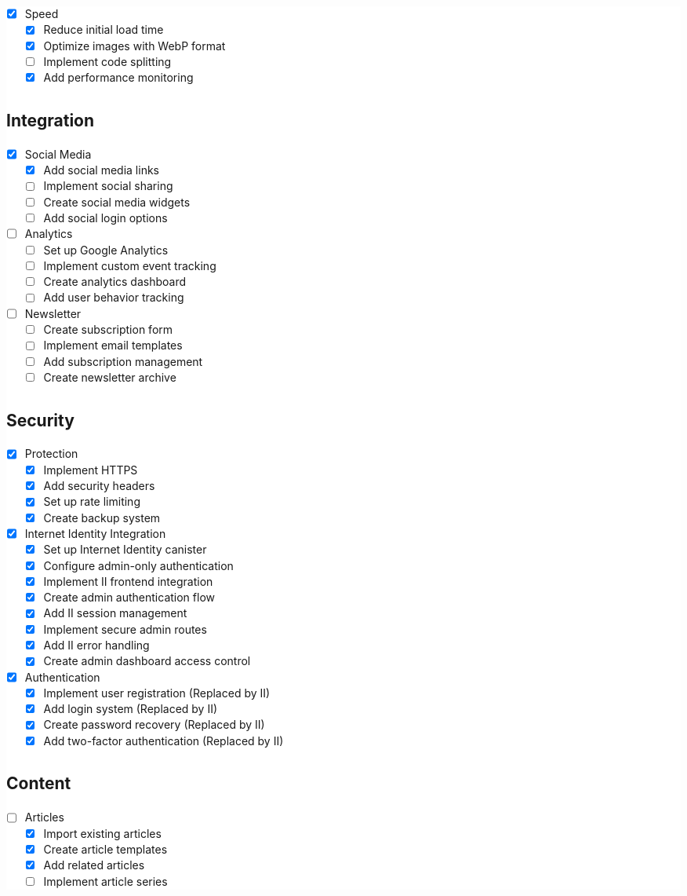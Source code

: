 - [x] Speed
  - [x] Reduce initial load time
  - [x] Optimize images with WebP format
  - [ ] Implement code splitting
  - [x] Add performance monitoring

## Integration
- [x] Social Media
  - [x] Add social media links
  - [ ] Implement social sharing
  - [ ] Create social media widgets
  - [ ] Add social login options

- [ ] Analytics
  - [ ] Set up Google Analytics
  - [ ] Implement custom event tracking
  - [ ] Create analytics dashboard
  - [ ] Add user behavior tracking

- [ ] Newsletter
  - [ ] Create subscription form
  - [ ] Implement email templates
  - [ ] Add subscription management
  - [ ] Create newsletter archive

## Security
- [x] Protection
  - [x] Implement HTTPS
  - [x] Add security headers
  - [x] Set up rate limiting
  - [x] Create backup system

- [x] Internet Identity Integration
  - [x] Set up Internet Identity canister
  - [x] Configure admin-only authentication
  - [x] Implement II frontend integration
  - [x] Create admin authentication flow
  - [x] Add II session management
  - [x] Implement secure admin routes
  - [x] Add II error handling
  - [x] Create admin dashboard access control

- [x] Authentication
  - [x] Implement user registration (Replaced by II)
  - [x] Add login system (Replaced by II)
  - [x] Create password recovery (Replaced by II)
  - [x] Add two-factor authentication (Replaced by II)

## Content
- [ ] Articles
  - [x] Import existing articles
  - [x] Create article templates
  - [x] Add related articles
  - [ ] Implement article series
